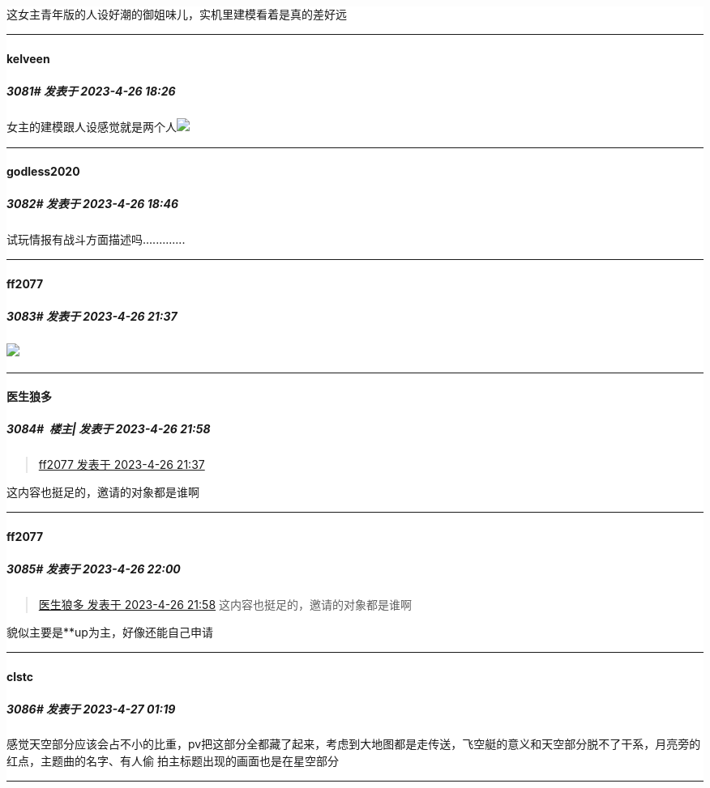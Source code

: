 这女主青年版的人设好潮的御姐味儿，实机里建模看着是真的差好远


*****

####  kelveen  
##### 3081#       发表于 2023-4-26 18:26

女主的建模跟人设感觉就是两个人<img src="https://static.saraba1st.com/image/smiley/face2017/001.png" referrerpolicy="no-referrer">


*****

####  godless2020  
##### 3082#       发表于 2023-4-26 18:46

试玩情报有战斗方面描述吗.............


*****

####  ff2077  
##### 3083#       发表于 2023-4-26 21:37

<img src="https://p.sda1.dev/11/6179bbab2283080bb72a4b910ea1e961/CMP_20230426213648015.jpg" referrerpolicy="no-referrer">


*****

####  医生狼多  
##### 3084#         楼主| 发表于 2023-4-26 21:58

<blockquote><a href="httphttps://bbs.saraba1st.com/2b/forum.php?mod=redirect&amp;goto=findpost&amp;pid=60626066&amp;ptid=1960270" target="_blank">ff2077 发表于 2023-4-26 21:37</a></blockquote>
这内容也挺足的，邀请的对象都是谁啊

*****

####  ff2077  
##### 3085#       发表于 2023-4-26 22:00

<blockquote><a href="httphttps://bbs.saraba1st.com/2b/forum.php?mod=redirect&amp;goto=findpost&amp;pid=60626363&amp;ptid=1960270" target="_blank">医生狼多 发表于 2023-4-26 21:58</a>
这内容也挺足的，邀请的对象都是谁啊</blockquote>
貌似主要是**up为主，好像还能自己申请


*****

####  clstc  
##### 3086#       发表于 2023-4-27 01:19

感觉天空部分应该会占不小的比重，pv把这部分全都藏了起来，考虑到大地图都是走传送，飞空艇的意义和天空部分脱不了干系，月亮旁的红点，主题曲的名字、有人偷 拍主标题出现的画面也是在星空部分


*****
